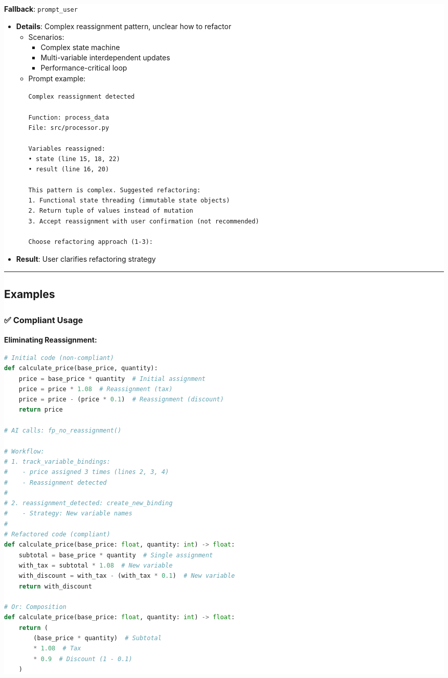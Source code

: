 **Fallback**: `prompt_user`
- **Details**: Complex reassignment pattern, unclear how to refactor
  - Scenarios:
    - Complex state machine
    - Multi-variable interdependent updates
    - Performance-critical loop
  - Prompt example:
    ```
    Complex reassignment detected

    Function: process_data
    File: src/processor.py

    Variables reassigned:
    • state (line 15, 18, 22)
    • result (line 16, 20)

    This pattern is complex. Suggested refactoring:
    1. Functional state threading (immutable state objects)
    2. Return tuple of values instead of mutation
    3. Accept reassignment with user confirmation (not recommended)

    Choose refactoring approach (1-3):
    ```
- **Result**: User clarifies refactoring strategy

---

## Examples

### ✅ Compliant Usage

**Eliminating Reassignment:**
```python
# Initial code (non-compliant)
def calculate_price(base_price, quantity):
    price = base_price * quantity  # Initial assignment
    price = price * 1.08  # Reassignment (tax)
    price = price - (price * 0.1)  # Reassignment (discount)
    return price

# AI calls: fp_no_reassignment()

# Workflow:
# 1. track_variable_bindings:
#    - price assigned 3 times (lines 2, 3, 4)
#    - Reassignment detected
#
# 2. reassignment_detected: create_new_binding
#    - Strategy: New variable names
#
# Refactored code (compliant)
def calculate_price(base_price: float, quantity: int) -> float:
    subtotal = base_price * quantity  # Single assignment
    with_tax = subtotal * 1.08  # New variable
    with_discount = with_tax - (with_tax * 0.1)  # New variable
    return with_discount

# Or: Composition
def calculate_price(base_price: float, quantity: int) -> float:
    return (
        (base_price * quantity)  # Subtotal
        * 1.08  # Tax
        * 0.9  # Discount (1 - 0.1)
    )
```